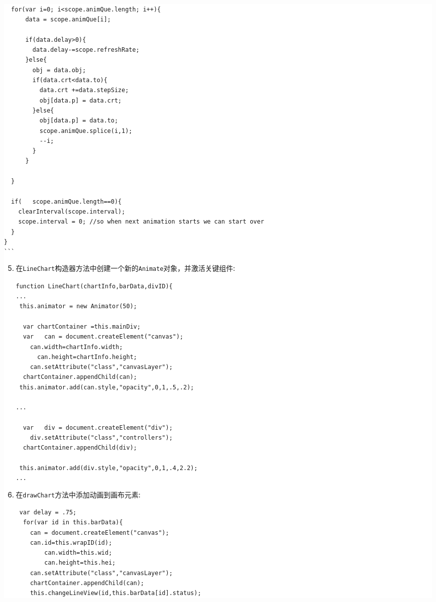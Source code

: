       for(var i=0; i<scope.animQue.length; i++){
          data = scope.animQue[i];

          if(data.delay>0){
            data.delay-=scope.refreshRate;
          }else{
            obj = data.obj;
            if(data.crt<data.to){
              data.crt +=data.stepSize;
              obj[data.p] = data.crt;
            }else{
              obj[data.p] = data.to;	
              scope.animQue.splice(i,1);
              --i;
            }
          }

      }

      if(	scope.animQue.length==0){
        clearInterval(scope.interval);
        scope.interval = 0; //so when next animation starts we can start over
      }
    }
    ```

5.  在`LineChart`构造器方法中创建一个新的`Animate`对象，并激活关键组件:

    ```html
    function LineChart(chartInfo,barData,divID){
    ...
     this.animator = new Animator(50);

      var chartContainer =this.mainDiv;
      var	can = document.createElement("canvas");
        can.width=chartInfo.width;
          can.height=chartInfo.height; 
        can.setAttribute("class","canvasLayer");
      chartContainer.appendChild(can);
     this.animator.add(can.style,"opacity",0,1,.5,.2);

    ... 

      var	div = document.createElement("div");
        div.setAttribute("class","controllers");
      chartContainer.appendChild(div);

     this.animator.add(div.style,"opacity",0,1,.4,2.2);
    ...

    ```

6.  在`drawChart`方法中添加动画到画布元素:

    ```html
     var delay = .75;
      for(var id in this.barData){
        can = document.createElement("canvas");
        can.id=this.wrapID(id);
            can.width=this.wid;
            can.height=this.hei; 
        can.setAttribute("class","canvasLayer");
        chartContainer.appendChild(can);
        this.changeLineView(id,this.barData[id].status);
